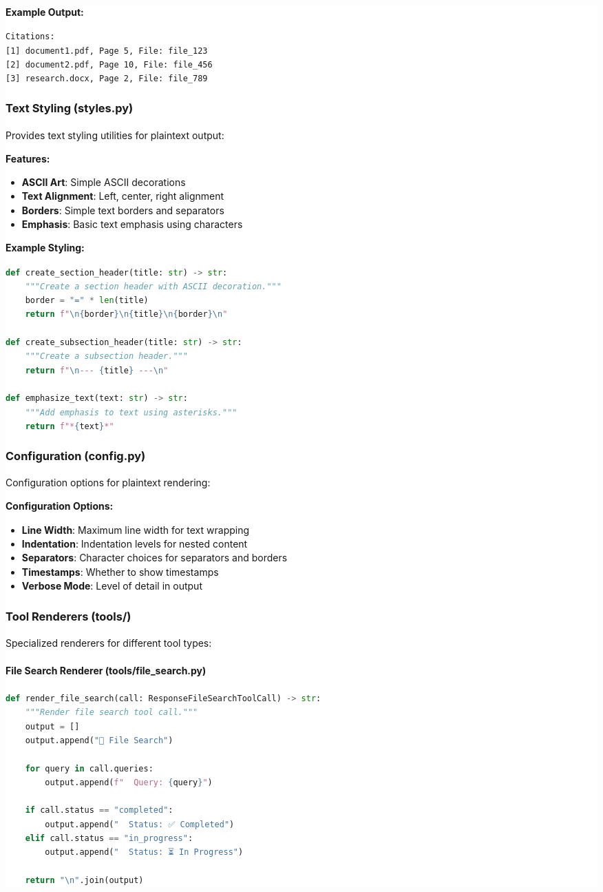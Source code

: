 **Example Output:**
```
Citations:
[1] document1.pdf, Page 5, File: file_123
[2] document2.pdf, Page 10, File: file_456
[3] research.docx, Page 2, File: file_789
```

### Text Styling (styles.py)

Provides text styling utilities for plaintext output:

**Features:**
- **ASCII Art**: Simple ASCII decorations
- **Text Alignment**: Left, center, right alignment
- **Borders**: Simple text borders and separators
- **Emphasis**: Basic text emphasis using characters

**Example Styling:**
```python
def create_section_header(title: str) -> str:
    """Create a section header with ASCII decoration."""
    border = "=" * len(title)
    return f"\n{border}\n{title}\n{border}\n"

def create_subsection_header(title: str) -> str:
    """Create a subsection header."""
    return f"\n--- {title} ---\n"

def emphasize_text(text: str) -> str:
    """Add emphasis to text using asterisks."""
    return f"*{text}*"
```

### Configuration (config.py)

Configuration options for plaintext rendering:

**Configuration Options:**
- **Line Width**: Maximum line width for text wrapping
- **Indentation**: Indentation levels for nested content
- **Separators**: Character choices for separators and borders
- **Timestamps**: Whether to show timestamps
- **Verbose Mode**: Level of detail in output

### Tool Renderers (tools/)

Specialized renderers for different tool types:

#### File Search Renderer (tools/file_search.py)
```python
def render_file_search(call: ResponseFileSearchToolCall) -> str:
    """Render file search tool call."""
    output = []
    output.append("📄 File Search")
    
    for query in call.queries:
        output.append(f"  Query: {query}")
    
    if call.status == "completed":
        output.append("  Status: ✅ Completed")
    elif call.status == "in_progress":
        output.append("  Status: ⏳ In Progress")
    
    return "\n".join(output)
```

